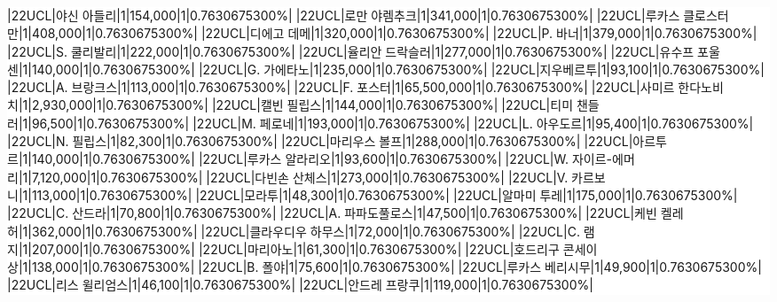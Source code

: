 |22UCL|야신 아들리|1|154,000|1|0.7630675300%|
|22UCL|로만 야렘추크|1|341,000|1|0.7630675300%|
|22UCL|루카스 클로스터만|1|408,000|1|0.7630675300%|
|22UCL|디에고 데메|1|320,000|1|0.7630675300%|
|22UCL|P. 바너|1|379,000|1|0.7630675300%|
|22UCL|S. 쿨리발리|1|222,000|1|0.7630675300%|
|22UCL|율리안 드락슬러|1|277,000|1|0.7630675300%|
|22UCL|유수프 포울센|1|140,000|1|0.7630675300%|
|22UCL|G. 가에타노|1|235,000|1|0.7630675300%|
|22UCL|지우베르투|1|93,100|1|0.7630675300%|
|22UCL|A. 브랑크스|1|113,000|1|0.7630675300%|
|22UCL|F. 포스터|1|65,500,000|1|0.7630675300%|
|22UCL|사미르 한다노비치|1|2,930,000|1|0.7630675300%|
|22UCL|캘빈 필립스|1|144,000|1|0.7630675300%|
|22UCL|티미 챈들러|1|96,500|1|0.7630675300%|
|22UCL|M. 페로네|1|193,000|1|0.7630675300%|
|22UCL|L. 아우도르|1|95,400|1|0.7630675300%|
|22UCL|N. 필립스|1|82,300|1|0.7630675300%|
|22UCL|마리우스 볼프|1|288,000|1|0.7630675300%|
|22UCL|아르투르|1|140,000|1|0.7630675300%|
|22UCL|루카스 알라리오|1|93,600|1|0.7630675300%|
|22UCL|W. 자이르-에머리|1|7,120,000|1|0.7630675300%|
|22UCL|다빈손 산체스|1|273,000|1|0.7630675300%|
|22UCL|V. 카르보니|1|113,000|1|0.7630675300%|
|22UCL|모라투|1|48,300|1|0.7630675300%|
|22UCL|알마미 투레|1|175,000|1|0.7630675300%|
|22UCL|C. 산드라|1|70,800|1|0.7630675300%|
|22UCL|A. 파파도풀로스|1|47,500|1|0.7630675300%|
|22UCL|케빈 켈레허|1|362,000|1|0.7630675300%|
|22UCL|클라우디우 하무스|1|72,000|1|0.7630675300%|
|22UCL|C. 램지|1|207,000|1|0.7630675300%|
|22UCL|마리아노|1|61,300|1|0.7630675300%|
|22UCL|호드리구 콘세이상|1|138,000|1|0.7630675300%|
|22UCL|B. 폴야|1|75,600|1|0.7630675300%|
|22UCL|루카스 베리시무|1|49,900|1|0.7630675300%|
|22UCL|리스 윌리엄스|1|46,100|1|0.7630675300%|
|22UCL|안드레 프랑쿠|1|119,000|1|0.7630675300%|